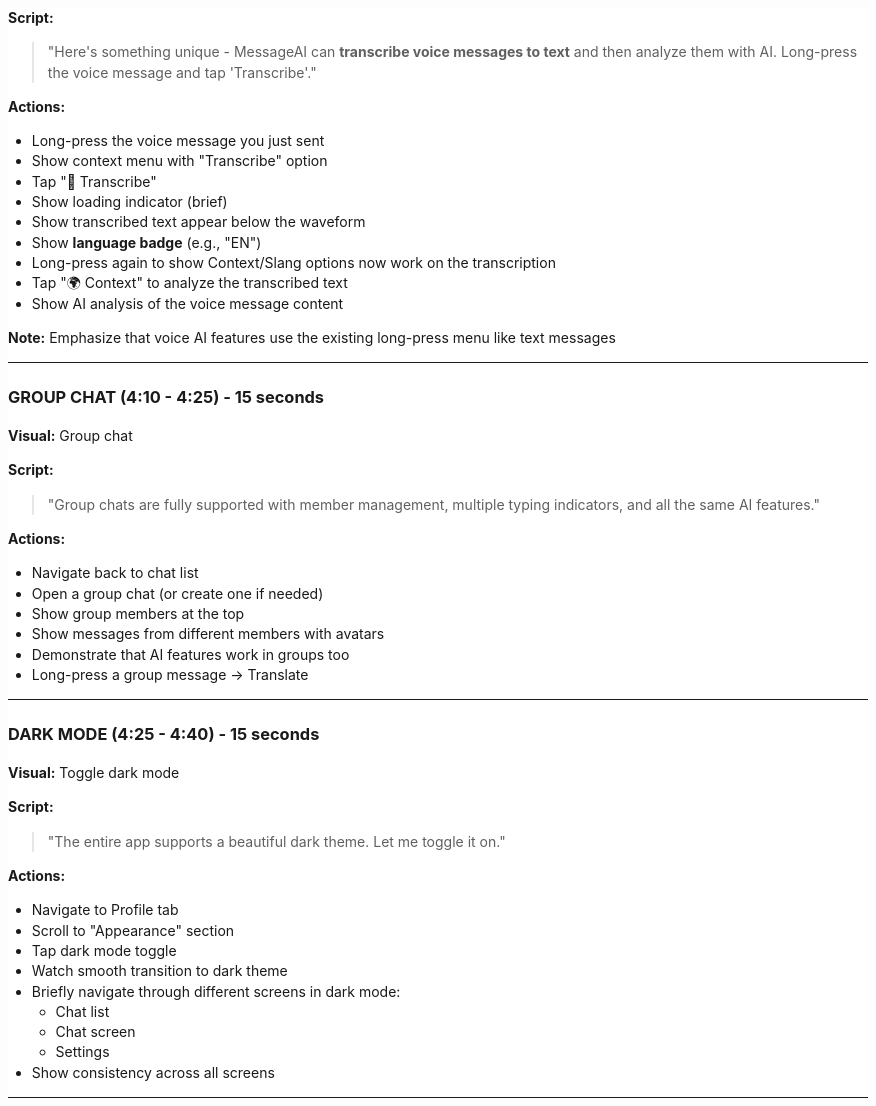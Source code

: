**Script:**
> "Here's something unique - MessageAI can **transcribe voice messages to text** and then analyze them with AI. Long-press the voice message and tap 'Transcribe'."

**Actions:**
- Long-press the voice message you just sent
- Show context menu with "Transcribe" option
- Tap "🎤 Transcribe"
- Show loading indicator (brief)
- Show transcribed text appear below the waveform
- Show **language badge** (e.g., "EN")
- Long-press again to show Context/Slang options now work on the transcription
- Tap "🌍 Context" to analyze the transcribed text
- Show AI analysis of the voice message content

**Note:** Emphasize that voice AI features use the existing long-press menu like text messages

---

### **GROUP CHAT (4:10 - 4:25) - 15 seconds**

**Visual:** Group chat

**Script:**
> "Group chats are fully supported with member management, multiple typing indicators, and all the same AI features."

**Actions:**
- Navigate back to chat list
- Open a group chat (or create one if needed)
- Show group members at the top
- Show messages from different members with avatars
- Demonstrate that AI features work in groups too
- Long-press a group message → Translate

---

### **DARK MODE (4:25 - 4:40) - 15 seconds**

**Visual:** Toggle dark mode

**Script:**
> "The entire app supports a beautiful dark theme. Let me toggle it on."

**Actions:**
- Navigate to Profile tab
- Scroll to "Appearance" section
- Tap dark mode toggle
- Watch smooth transition to dark theme
- Briefly navigate through different screens in dark mode:
  - Chat list
  - Chat screen
  - Settings
- Show consistency across all screens

---